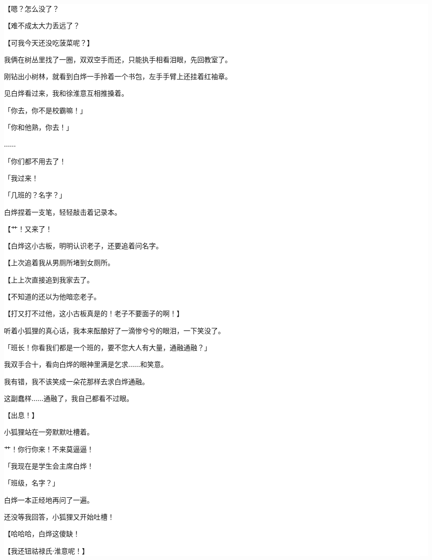 【嗯？怎么没了？

【难不成太大力丢远了？

【可我今天还没吃菠菜呢？】

我俩在树丛里找了一圈，双双空手而还，只能执手相看泪眼，先回教室了。

刚钻出小树林，就看到白烨一手拎着一个书包，左手手臂上还挂着红袖章。

见白烨看过来，我和徐淮意互相推搡着。

「你去，你不是校霸嘛！」

「你和他熟，你去！」

……

「你们都不用去了！

「我过来！

「几班的？名字？」

白烨捏着一支笔，轻轻敲击着记录本。

【艹！又来了！

【白烨这小古板，明明认识老子，还要追着问名字。

【上次追着我从男厕所堵到女厕所。

【上上次直接追到我家去了。

【不知道的还以为他暗恋老子。

【打又打不过他，这小古板真是的！老子不要面子的啊！】

听着小狐狸的真心话，我本来酝酿好了一滴惨兮兮的眼泪，一下笑没了。

「班长！你看我们都是一个班的，要不您大人有大量，通融通融？」

我双手合十，看向白烨的眼神里满是乞求……和笑意。

我有错，我不该笑成一朵花那样去求白烨通融。

这副蠢样……通融了，我自己都看不过眼。

【出息！】

小狐狸站在一旁默默吐槽着。

艹！你行你来！不来莫逼逼！

「我现在是学生会主席白烨！

「班级，名字？」

白烨一本正经地再问了一遍。

还没等我回答，小狐狸又开始吐槽！

【哈哈哈，白烨这傻缺！

【我还钮祜禄氏·淮意呢！】
